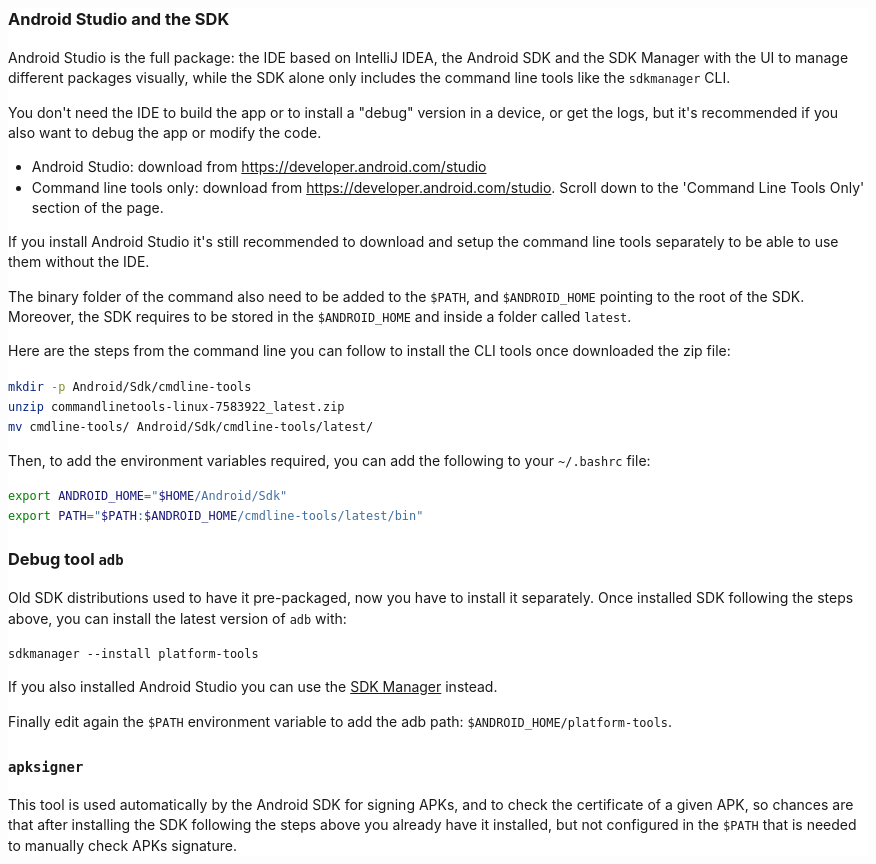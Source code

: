 
### Android Studio and the SDK

Android Studio is the full package: the IDE based on IntelliJ IDEA, the Android SDK and the SDK Manager with the UI to manage different packages visually, while the SDK alone only includes the command line tools like the `sdkmanager` CLI.

You don't need the IDE to build the app or to install a "debug" version in a device, or get the logs, but it's recommended if you also want to debug the app or modify the code.

- Android Studio: download from https://developer.android.com/studio
- Command line tools only: download from https://developer.android.com/studio. Scroll down to the 'Command Line Tools Only' section of the page.

If you install Android Studio it's still recommended to download and setup the command line tools separately to be able to use them without the IDE.

The binary folder of the command also need to be added to the `$PATH`, and `$ANDROID_HOME` pointing to the root of the SDK. Moreover, the SDK requires to be stored in the `$ANDROID_HOME` and inside a folder called `latest`.

Here are the steps from the command line you can follow to install the CLI tools once downloaded the zip file:

```bash
mkdir -p Android/Sdk/cmdline-tools
unzip commandlinetools-linux-7583922_latest.zip
mv cmdline-tools/ Android/Sdk/cmdline-tools/latest/
```

Then, to add the environment variables required, you can add the following to your `~/.bashrc` file:

```bash
export ANDROID_HOME="$HOME/Android/Sdk"
export PATH="$PATH:$ANDROID_HOME/cmdline-tools/latest/bin"
```

### Debug tool `adb`

Old SDK distributions used to have it pre-packaged, now you have to install it separately. Once installed SDK following the steps above, you can install the latest version of `adb` with:

```shell
sdkmanager --install platform-tools
```

If you also installed Android Studio you can use the [SDK Manager](https://developer.android.com/studio/intro/update#sdk-manager) instead.

Finally edit again the `$PATH` environment variable to add the adb path: `$ANDROID_HOME/platform-tools`.

### `apksigner`

This tool is used automatically by the Android SDK for signing APKs, and to check the certificate of a given APK, so chances are that after installing the SDK following the steps above you already have it installed, but not configured in the `$PATH` that is needed to manually check APKs signature.

